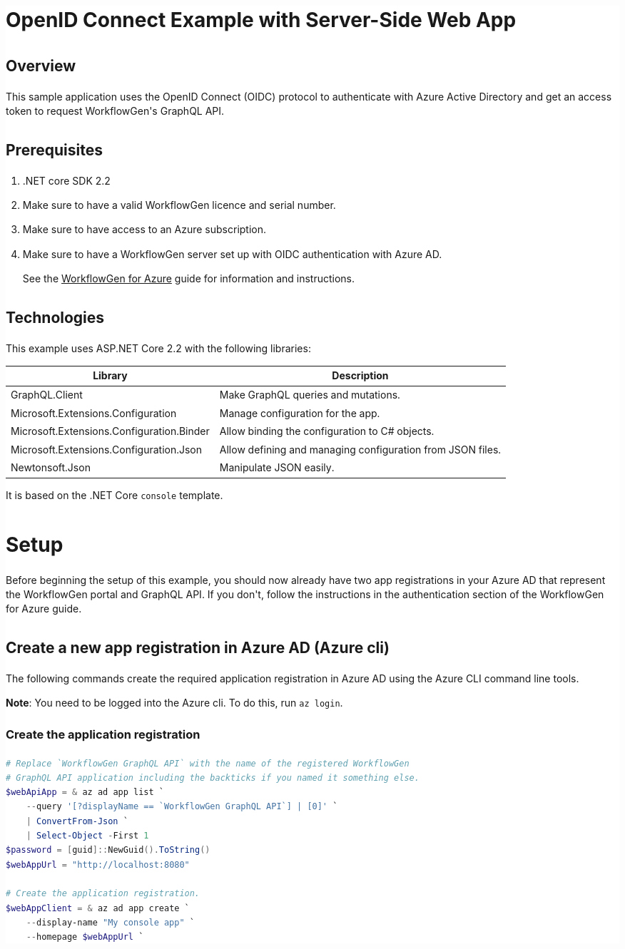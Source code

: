 # OpenID Connect Example with Server-Side Web App
## Overview
This sample application uses the OpenID Connect (OIDC) protocol to authenticate
with Azure Active Directory and get an access token to request WorkflowGen's
GraphQL API.

## Prerequisites
1. .NET core SDK 2.2
1. Make sure to have a valid WorkflowGen licence and serial number.
1. Make sure to have access to an Azure subscription.
1. Make sure to have a WorkflowGen server set up with OIDC authentication with
Azure AD.

    See the [WorkflowGen for Azure](https://docs.advantys.com/workflowgen-for-azure/)
    guide for information and instructions.

## Technologies
This example uses ASP.NET Core 2.2 with the following libraries:

| Library | Description |
| --- | --- |
| GraphQL.Client | Make GraphQL queries and mutations. |
| Microsoft.Extensions.Configuration | Manage configuration for the app. |
| Microsoft.Extensions.Configuration.Binder | Allow binding the configuration to C# objects. |
| Microsoft.Extensions.Configuration.Json | Allow defining and managing configuration from JSON files. |
| Newtonsoft.Json | Manipulate JSON easily. |

It is based on the .NET Core `console` template.

# Setup
Before beginning the setup of this example, you should now already have two
app registrations in your Azure AD that represent the WorkflowGen portal and
GraphQL API. If you don't, follow the instructions in the authentication
section of the WorkflowGen for Azure guide.

## Create a new app registration in Azure AD (Azure cli)
The following commands create the required application registration in
Azure AD using the Azure CLI command line tools.

**Note**: You need to be logged into the Azure cli. To do this, run `az login`.

### Create the application registration
```powershell
# Replace `WorkflowGen GraphQL API` with the name of the registered WorkflowGen
# GraphQL API application including the backticks if you named it something else.
$webApiApp = & az ad app list `
    --query '[?displayName == `WorkflowGen GraphQL API`] | [0]' `
    | ConvertFrom-Json `
    | Select-Object -First 1
$password = [guid]::NewGuid().ToString()
$webAppUrl = "http://localhost:8080"

# Create the application registration.
$webAppClient = & az ad app create `
    --display-name "My console app" `
    --homepage $webAppUrl `
```